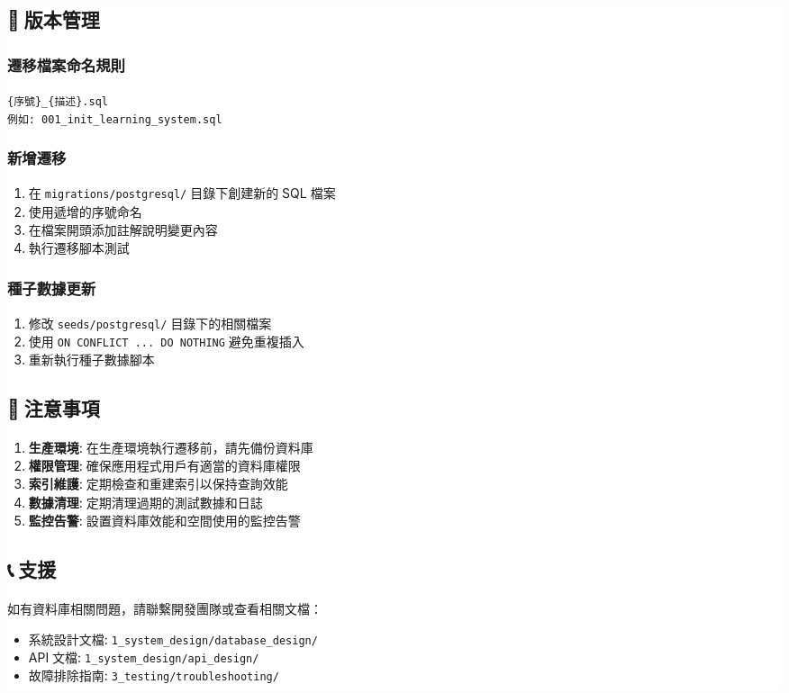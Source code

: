 ## 🔄 版本管理

### 遷移檔案命名規則

```
{序號}_{描述}.sql
例如: 001_init_learning_system.sql
```

### 新增遷移

1. 在 `migrations/postgresql/` 目錄下創建新的 SQL 檔案
2. 使用遞增的序號命名
3. 在檔案開頭添加註解說明變更內容
4. 執行遷移腳本測試

### 種子數據更新

1. 修改 `seeds/postgresql/` 目錄下的相關檔案
2. 使用 `ON CONFLICT ... DO NOTHING` 避免重複插入
3. 重新執行種子數據腳本

## 🚨 注意事項

1. **生產環境**: 在生產環境執行遷移前，請先備份資料庫
2. **權限管理**: 確保應用程式用戶有適當的資料庫權限
3. **索引維護**: 定期檢查和重建索引以保持查詢效能
4. **數據清理**: 定期清理過期的測試數據和日誌
5. **監控告警**: 設置資料庫效能和空間使用的監控告警

## 📞 支援

如有資料庫相關問題，請聯繫開發團隊或查看相關文檔：
- 系統設計文檔: `1_system_design/database_design/`
- API 文檔: `1_system_design/api_design/`
- 故障排除指南: `3_testing/troubleshooting/`